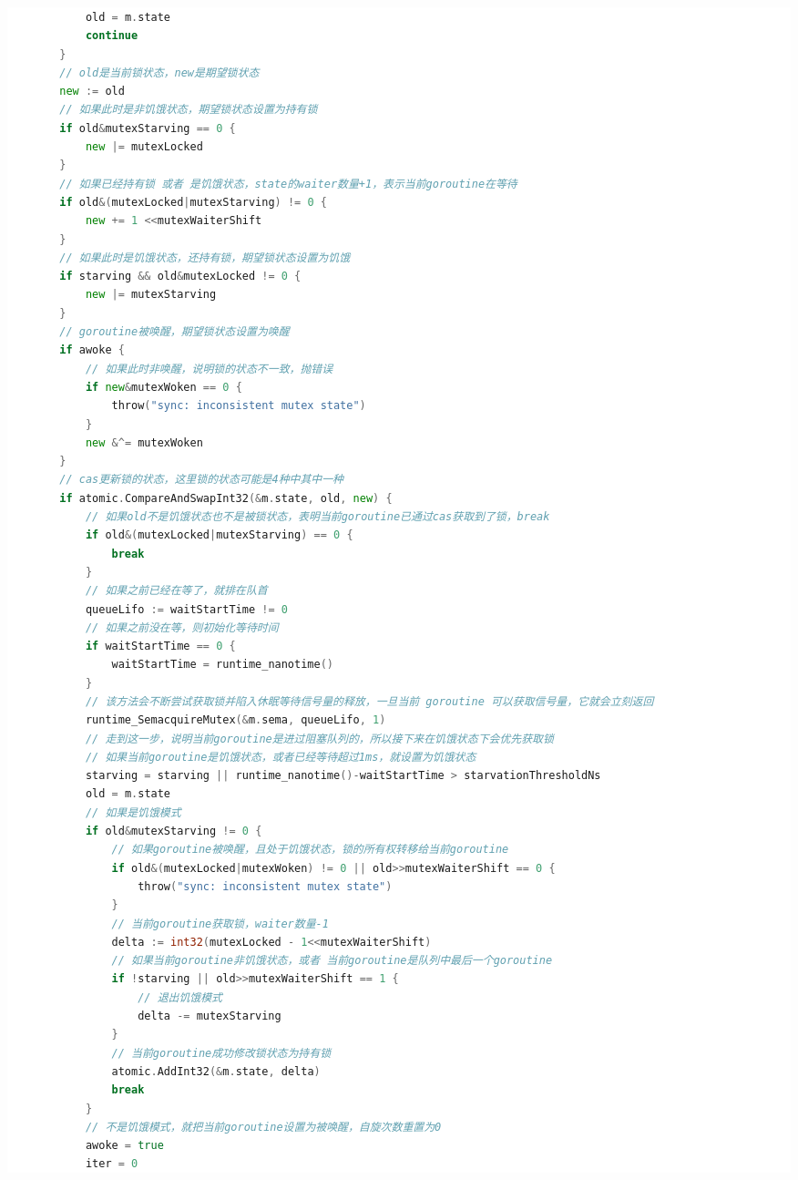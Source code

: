 ```go
			old = m.state
			continue
		}
        // old是当前锁状态，new是期望锁状态
		new := old
		// 如果此时是非饥饿状态，期望锁状态设置为持有锁
		if old&mutexStarving == 0 {
			new |= mutexLocked
		}
        // 如果已经持有锁 或者 是饥饿状态，state的waiter数量+1，表示当前goroutine在等待
		if old&(mutexLocked|mutexStarving) != 0 {
			new += 1 <<mutexWaiterShift
		}
		// 如果此时是饥饿状态，还持有锁，期望锁状态设置为饥饿
		if starving && old&mutexLocked != 0 {
			new |= mutexStarving
		}
        // goroutine被唤醒，期望锁状态设置为唤醒
		if awoke {
            // 如果此时非唤醒，说明锁的状态不一致，抛错误
			if new&mutexWoken == 0 {
				throw("sync: inconsistent mutex state")
			}
			new &^= mutexWoken
		}
        // cas更新锁的状态，这里锁的状态可能是4种中其中一种
		if atomic.CompareAndSwapInt32(&m.state, old, new) {
            // 如果old不是饥饿状态也不是被锁状态，表明当前goroutine已通过cas获取到了锁，break
			if old&(mutexLocked|mutexStarving) == 0 {
				break
			}
			// 如果之前已经在等了，就排在队首
			queueLifo := waitStartTime != 0
            // 如果之前没在等，则初始化等待时间
			if waitStartTime == 0 {
				waitStartTime = runtime_nanotime()
			}
            // 该方法会不断尝试获取锁并陷入休眠等待信号量的释放，一旦当前 goroutine 可以获取信号量，它就会立刻返回
			runtime_SemacquireMutex(&m.sema, queueLifo, 1)
            // 走到这一步，说明当前goroutine是进过阻塞队列的，所以接下来在饥饿状态下会优先获取锁
            // 如果当前goroutine是饥饿状态，或者已经等待超过1ms，就设置为饥饿状态
			starving = starving || runtime_nanotime()-waitStartTime > starvationThresholdNs
			old = m.state
            // 如果是饥饿模式
			if old&mutexStarving != 0 {
				// 如果goroutine被唤醒，且处于饥饿状态，锁的所有权转移给当前goroutine
				if old&(mutexLocked|mutexWoken) != 0 || old>>mutexWaiterShift == 0 {
					throw("sync: inconsistent mutex state")
				}
                // 当前goroutine获取锁，waiter数量-1
				delta := int32(mutexLocked - 1<<mutexWaiterShift)
                // 如果当前goroutine非饥饿状态，或者 当前goroutine是队列中最后一个goroutine
				if !starving || old>>mutexWaiterShift == 1 {
					// 退出饥饿模式
					delta -= mutexStarving
				}
                // 当前goroutine成功修改锁状态为持有锁
				atomic.AddInt32(&m.state, delta)
				break
			}
            // 不是饥饿模式，就把当前goroutine设置为被唤醒，自旋次数重置为0
			awoke = true
			iter = 0
```